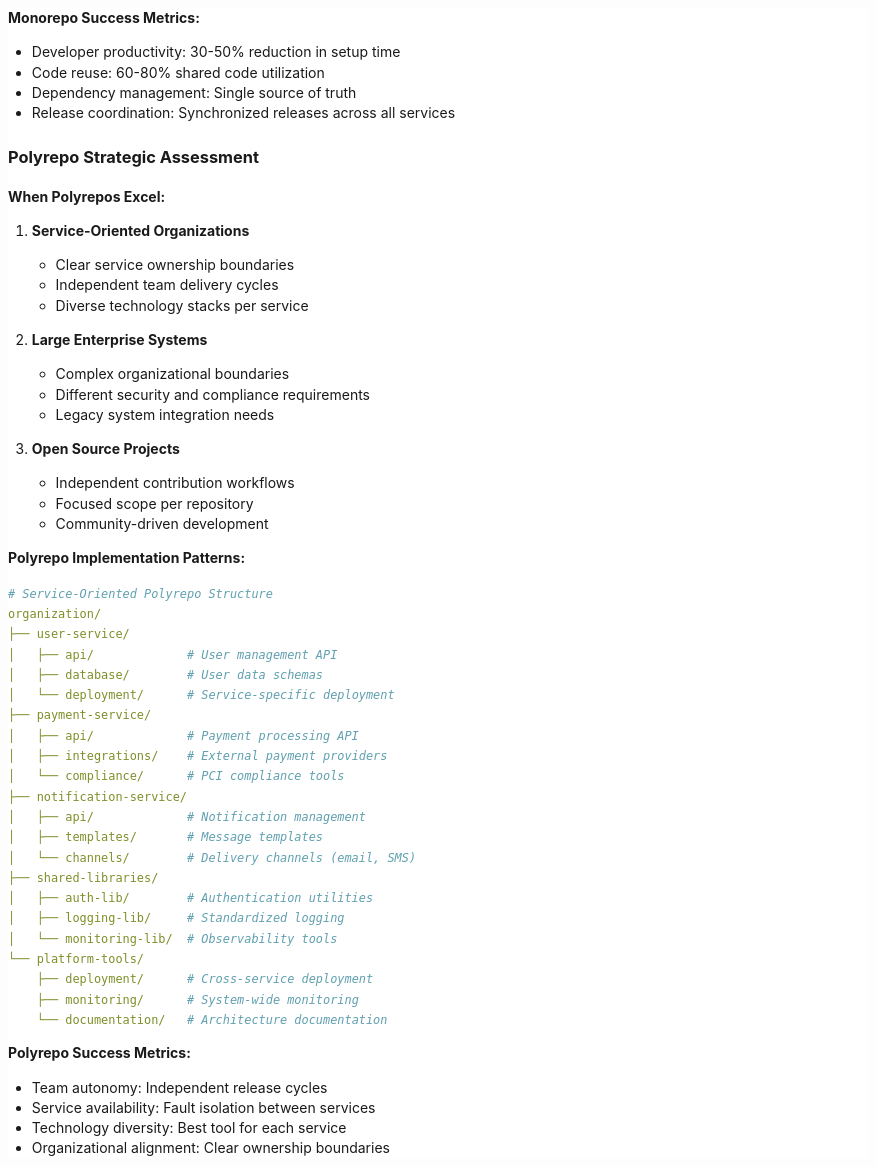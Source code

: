 **Monorepo Success Metrics:**
- Developer productivity: 30-50% reduction in setup time
- Code reuse: 60-80% shared code utilization
- Dependency management: Single source of truth
- Release coordination: Synchronized releases across all services

### Polyrepo Strategic Assessment

**When Polyrepos Excel:**

1. **Service-Oriented Organizations**
   - Clear service ownership boundaries
   - Independent team delivery cycles
   - Diverse technology stacks per service

2. **Large Enterprise Systems**
   - Complex organizational boundaries
   - Different security and compliance requirements
   - Legacy system integration needs

3. **Open Source Projects**
   - Independent contribution workflows
   - Focused scope per repository
   - Community-driven development

**Polyrepo Implementation Patterns:**

```yaml
# Service-Oriented Polyrepo Structure
organization/
├── user-service/
│   ├── api/             # User management API
│   ├── database/        # User data schemas
│   └── deployment/      # Service-specific deployment
├── payment-service/
│   ├── api/             # Payment processing API
│   ├── integrations/    # External payment providers
│   └── compliance/      # PCI compliance tools
├── notification-service/
│   ├── api/             # Notification management
│   ├── templates/       # Message templates
│   └── channels/        # Delivery channels (email, SMS)
├── shared-libraries/
│   ├── auth-lib/        # Authentication utilities
│   ├── logging-lib/     # Standardized logging
│   └── monitoring-lib/  # Observability tools
└── platform-tools/
    ├── deployment/      # Cross-service deployment
    ├── monitoring/      # System-wide monitoring
    └── documentation/   # Architecture documentation
```

**Polyrepo Success Metrics:**
- Team autonomy: Independent release cycles
- Service availability: Fault isolation between services
- Technology diversity: Best tool for each service
- Organizational alignment: Clear ownership boundaries

